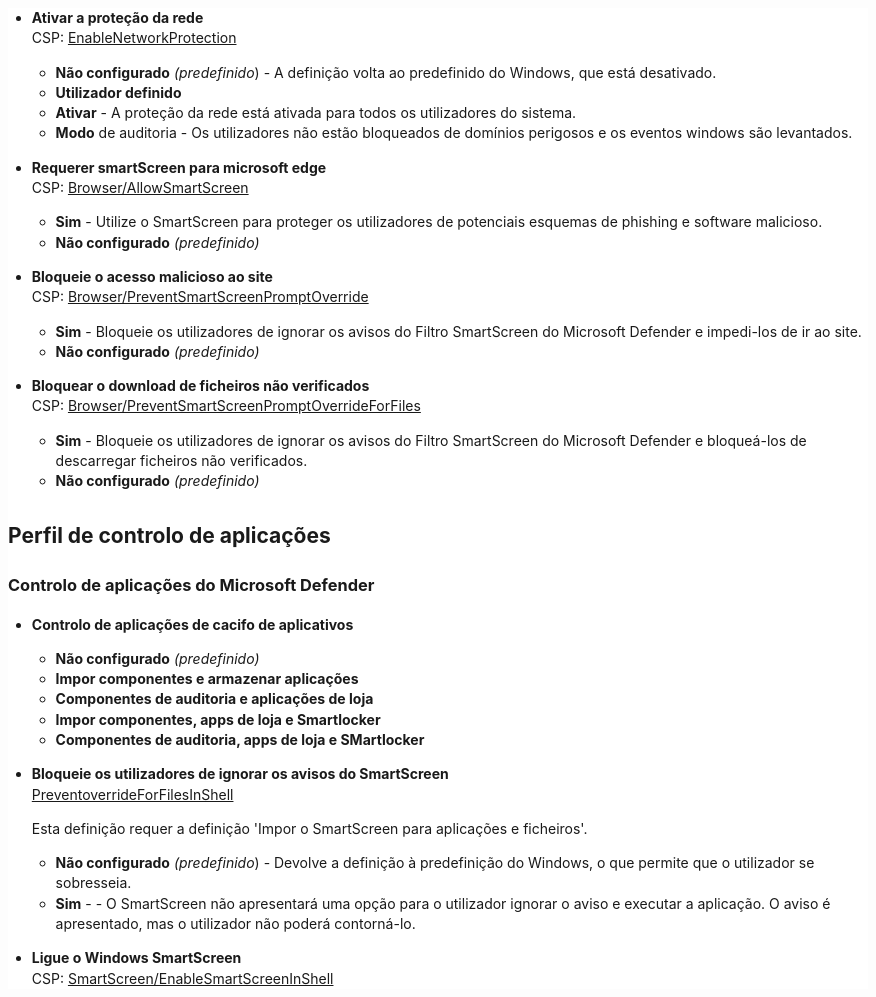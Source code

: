 - **Ativar a proteção da rede**  
  CSP: [EnableNetworkProtection](https://go.microsoft.com/fwlink/?linkid=872618)

  - **Não configurado** *(predefinido*) - A definição volta ao predefinido do Windows, que está desativado.
  - **Utilizador definido**
  - **Ativar** - A proteção da rede está ativada para todos os utilizadores do sistema.
  - **Modo** de auditoria - Os utilizadores não estão bloqueados de domínios perigosos e os eventos windows são levantados.

- **Requerer smartScreen para microsoft edge**  
  CSP: [Browser/AllowSmartScreen](https://go.microsoft.com/fwlink/?linkid=2067029)

  - **Sim** - Utilize o SmartScreen para proteger os utilizadores de potenciais esquemas de phishing e software malicioso.
  - **Não configurado** *(predefinido)*

- **Bloqueie o acesso malicioso ao site**  
  CSP: [Browser/PreventSmartScreenPromptOverride](https://go.microsoft.com/fwlink/?linkid=2067040)  

  - **Sim** - Bloqueie os utilizadores de ignorar os avisos do Filtro SmartScreen do Microsoft Defender e impedi-los de ir ao site.
  - **Não configurado** *(predefinido)*

- **Bloquear o download de ficheiros não verificados**  
  CSP: [Browser/PreventSmartScreenPromptOverrideForFiles](https://go.microsoft.com/fwlink/?linkid=2067023)  

  - **Sim** - Bloqueie os utilizadores de ignorar os avisos do Filtro SmartScreen do Microsoft Defender e bloqueá-los de descarregar ficheiros não verificados.
  - **Não configurado** *(predefinido)*

## <a name="application-control-profile"></a>Perfil de controlo de aplicações

### <a name="microsoft-defender-application-control"></a>Controlo de aplicações do Microsoft Defender

- **Controlo de aplicações de cacifo de aplicativos**  
  - **Não configurado** *(predefinido)*
  - **Impor componentes e armazenar aplicações**
  - **Componentes de auditoria e aplicações de loja**
  - **Impor componentes, apps de loja e Smartlocker**
  - **Componentes de auditoria, apps de loja e SMartlocker**

- **Bloqueie os utilizadores de ignorar os avisos do SmartScreen**  
  [PreventoverrideForFilesInShell](https://go.microsoft.com/fwlink/?linkid=872783)

  Esta definição requer a definição 'Impor o SmartScreen para aplicações e ficheiros'.
  - **Não configurado** *(predefinido*) - Devolve a definição à predefinição do Windows, o que permite que o utilizador se sobresseia.
  - **Sim** - - O SmartScreen não apresentará uma opção para o utilizador ignorar o aviso e executar a aplicação. O aviso é apresentado, mas o utilizador não poderá contorná-lo.

- **Ligue o Windows SmartScreen**  
  CSP: [SmartScreen/EnableSmartScreenInShell](https://go.microsoft.com/fwlink/?linkid=872784)
